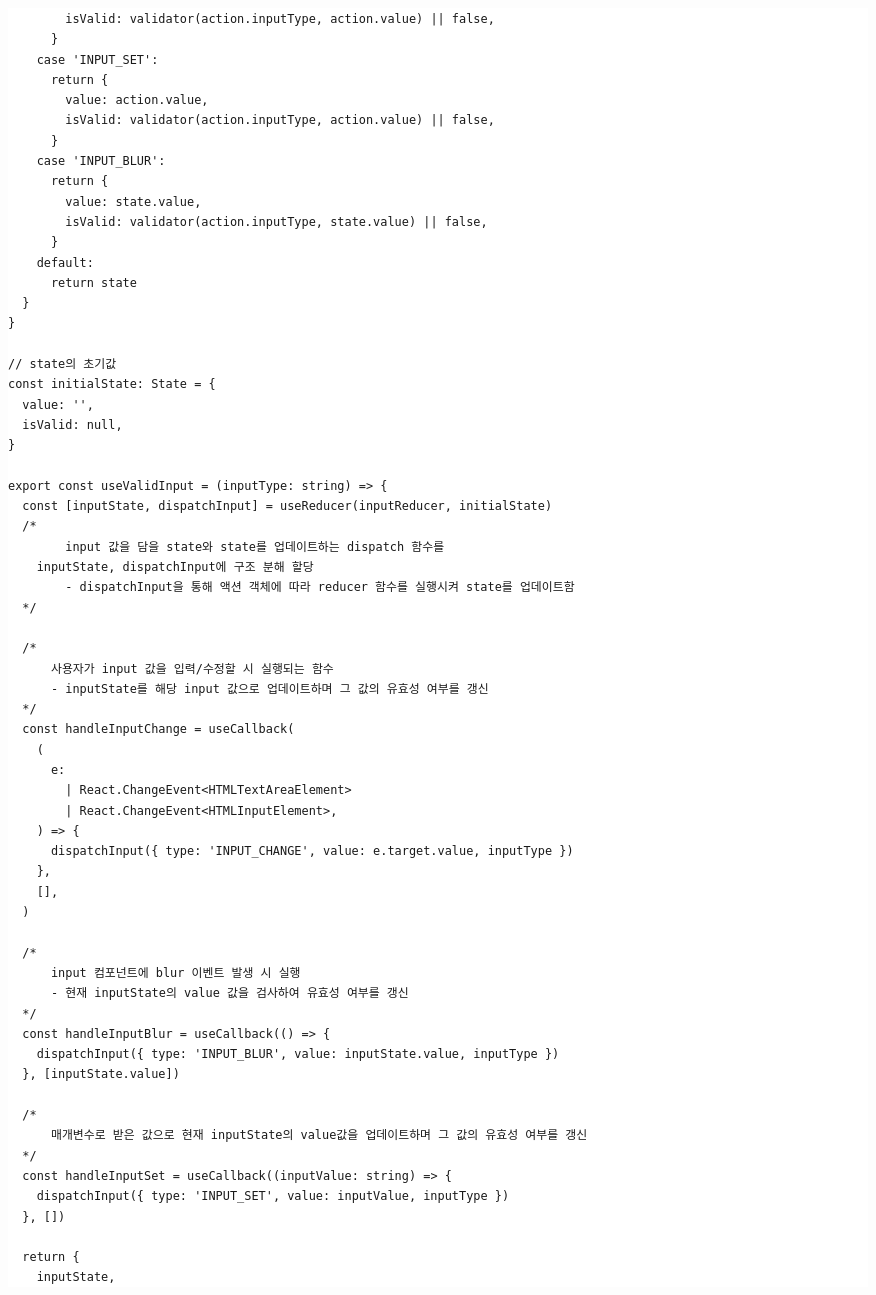 ```tsx
        isValid: validator(action.inputType, action.value) || false,
      }
    case 'INPUT_SET':
      return {
        value: action.value,
        isValid: validator(action.inputType, action.value) || false,
      }
    case 'INPUT_BLUR':
      return {
        value: state.value,
        isValid: validator(action.inputType, state.value) || false,
      }
    default:
      return state
  }
}

// state의 초기값
const initialState: State = {
  value: '',
  isValid: null,
}

export const useValidInput = (inputType: string) => {
  const [inputState, dispatchInput] = useReducer(inputReducer, initialState)
  /* 
		input 값을 담을 state와 state를 업데이트하는 dispatch 함수를
    inputState, dispatchInput에 구조 분해 할당
		- dispatchInput을 통해 액션 객체에 따라 reducer 함수를 실행시켜 state를 업데이트함 
  */

  /* 
	  사용자가 input 값을 입력/수정할 시 실행되는 함수 
	  - inputState를 해당 input 값으로 업데이트하며 그 값의 유효성 여부를 갱신 
  */
  const handleInputChange = useCallback(
    (
      e:
        | React.ChangeEvent<HTMLTextAreaElement>
        | React.ChangeEvent<HTMLInputElement>,
    ) => {
      dispatchInput({ type: 'INPUT_CHANGE', value: e.target.value, inputType })
    },
    [],
  )

  /* 
	  input 컴포넌트에 blur 이벤트 발생 시 실행 
	  - 현재 inputState의 value 값을 검사하여 유효성 여부를 갱신
  */
  const handleInputBlur = useCallback(() => {
    dispatchInput({ type: 'INPUT_BLUR', value: inputState.value, inputType })
  }, [inputState.value])

  /* 
	  매개변수로 받은 값으로 현재 inputState의 value값을 업데이트하며 그 값의 유효성 여부를 갱신
  */
  const handleInputSet = useCallback((inputValue: string) => {
    dispatchInput({ type: 'INPUT_SET', value: inputValue, inputType })
  }, [])

  return {
    inputState,
```